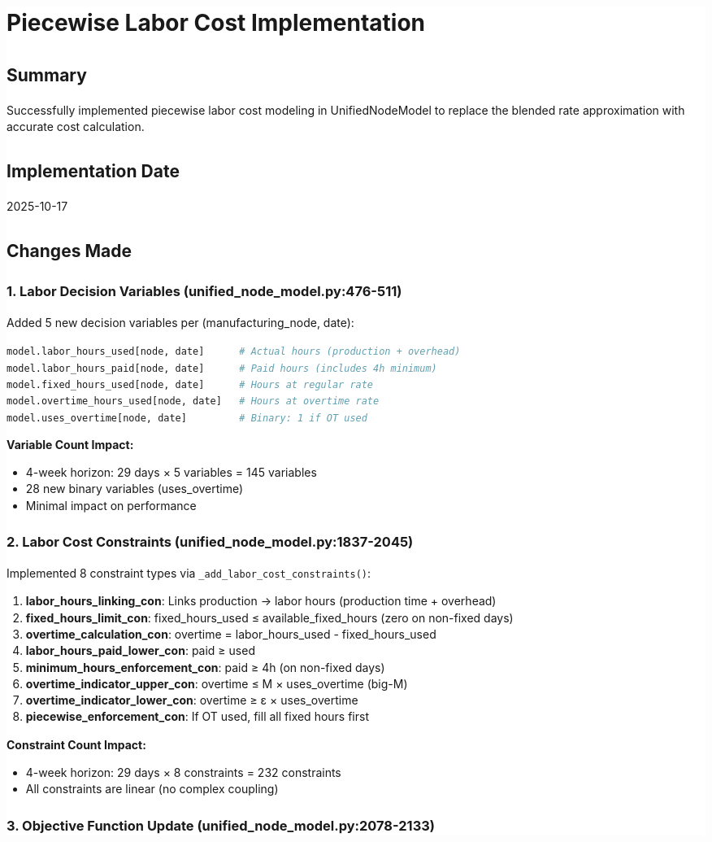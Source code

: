 # Piecewise Labor Cost Implementation

## Summary

Successfully implemented piecewise labor cost modeling in UnifiedNodeModel to replace the blended rate approximation with accurate cost calculation.

## Implementation Date
2025-10-17

## Changes Made

### 1. Labor Decision Variables (unified_node_model.py:476-511)

Added 5 new decision variables per (manufacturing_node, date):

```python
model.labor_hours_used[node, date]      # Actual hours (production + overhead)
model.labor_hours_paid[node, date]      # Paid hours (includes 4h minimum)
model.fixed_hours_used[node, date]      # Hours at regular rate
model.overtime_hours_used[node, date]   # Hours at overtime rate
model.uses_overtime[node, date]         # Binary: 1 if OT used
```

**Variable Count Impact:**
- 4-week horizon: 29 days × 5 variables = 145 variables
- 28 new binary variables (uses_overtime)
- Minimal impact on performance

### 2. Labor Cost Constraints (unified_node_model.py:1837-2045)

Implemented 8 constraint types via `_add_labor_cost_constraints()`:

1. **labor_hours_linking_con**: Links production → labor hours (production time + overhead)
2. **fixed_hours_limit_con**: fixed_hours_used ≤ available_fixed_hours (zero on non-fixed days)
3. **overtime_calculation_con**: overtime = labor_hours_used - fixed_hours_used
4. **labor_hours_paid_lower_con**: paid ≥ used
5. **minimum_hours_enforcement_con**: paid ≥ 4h (on non-fixed days)
6. **overtime_indicator_upper_con**: overtime ≤ M × uses_overtime (big-M)
7. **overtime_indicator_lower_con**: overtime ≥ ε × uses_overtime
8. **piecewise_enforcement_con**: If OT used, fill all fixed hours first

**Constraint Count Impact:**
- 4-week horizon: 29 days × 8 constraints = 232 constraints
- All constraints are linear (no complex coupling)

### 3. Objective Function Update (unified_node_model.py:2078-2133)
